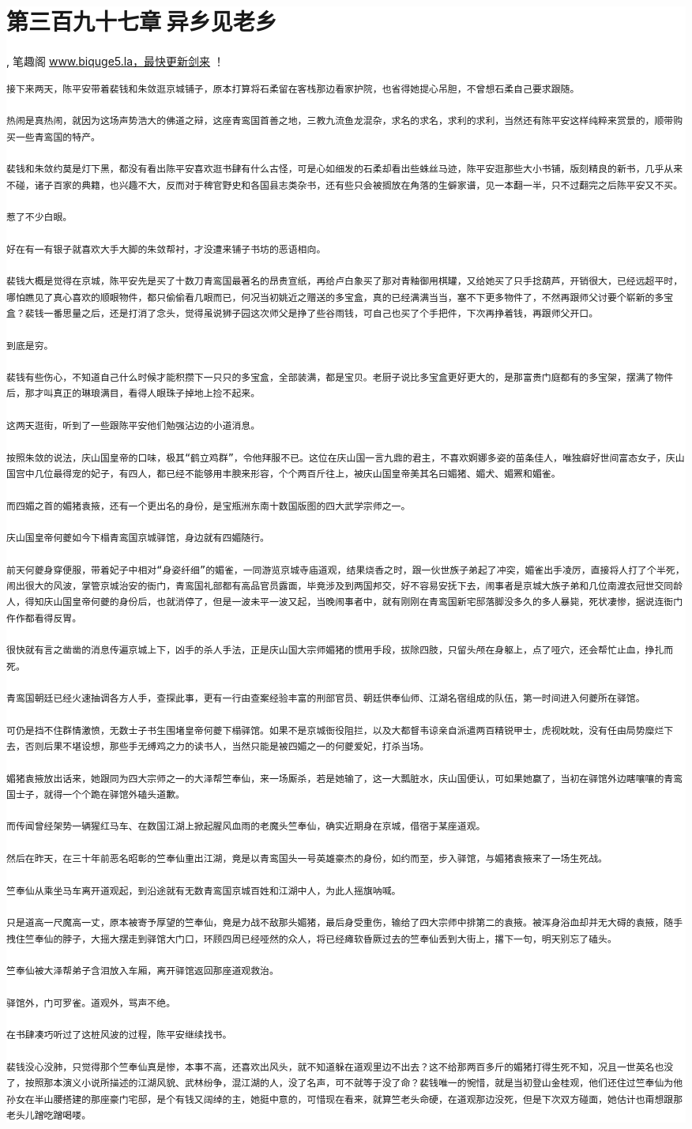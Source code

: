 # 第三百九十七章 异乡见老乡
, 笔趣阁 www.biquge5.la，最快更新剑来 ！

    接下来两天，陈平安带着裴钱和朱敛逛京城铺子，原本打算将石柔留在客栈那边看家护院，也省得她提心吊胆，不曾想石柔自己要求跟随。

    热闹是真热闹，就因为这场声势浩大的佛道之辩，这座青鸾国首善之地，三教九流鱼龙混杂，求名的求名，求利的求利，当然还有陈平安这样纯粹来赏景的，顺带购买一些青鸾国的特产。

    裴钱和朱敛约莫是灯下黑，都没有看出陈平安喜欢逛书肆有什么古怪，可是心如细发的石柔却看出些蛛丝马迹，陈平安逛那些大小书铺，版刻精良的新书，几乎从来不碰，诸子百家的典籍，也兴趣不大，反而对于稗官野史和各国县志类杂书，还有些只会被搁放在角落的生僻家谱，见一本翻一半，只不过翻完之后陈平安又不买。

    惹了不少白眼。

    好在有一有银子就喜欢大手大脚的朱敛帮衬，才没遭来铺子书坊的恶语相向。

    裴钱大概是觉得在京城，陈平安先是买了十数刀青鸾国最著名的昂贵宣纸，再给卢白象买了那对青釉御用棋罐，又给她买了只手捻葫芦，开销很大，已经远超平时，哪怕瞧见了真心喜欢的顺眼物件，都只偷偷看几眼而已，何况当初姚近之赠送的多宝盒，真的已经满满当当，塞不下更多物件了，不然再跟师父讨要个崭新的多宝盒？裴钱一番思量之后，还是打消了念头，觉得虽说狮子园这次师父是挣了些谷雨钱，可自己也买了个手把件，下次再挣着钱，再跟师父开口。

    到底是穷。

    裴钱有些伤心，不知道自己什么时候才能积攒下一只只的多宝盒，全部装满，都是宝贝。老厨子说比多宝盒更好更大的，是那富贵门庭都有的多宝架，摆满了物件后，那才叫真正的琳琅满目，看得人眼珠子掉地上捡不起来。

    这两天逛街，听到了一些跟陈平安他们勉强沾边的小道消息。

    按照朱敛的说法，庆山国皇帝的口味，极其“鹤立鸡群”，令他拜服不已。这位在庆山国一言九鼎的君主，不喜欢婀娜多姿的苗条佳人，唯独癖好世间富态女子，庆山国宫中几位最得宠的妃子，有四人，都已经不能够用丰腴来形容，个个两百斤往上，被庆山国皇帝美其名曰媚猪、媚犬、媚罴和媚雀。

    而四媚之首的媚猪袁掖，还有一个更出名的身份，是宝瓶洲东南十数国版图的四大武学宗师之一。

    庆山国皇帝何夔如今下榻青鸾国京城驿馆，身边就有四媚随行。

    前天何夔身穿便服，带着妃子中相对“身姿纤细”的媚雀，一同游览京城寺庙道观，结果烧香之时，跟一伙世族子弟起了冲突，媚雀出手凌厉，直接将人打了个半死，闹出很大的风波，掌管京城治安的衙门，青鸾国礼部都有高品官员露面，毕竟涉及到两国邦交，好不容易安抚下去，闹事者是京城大族子弟和几位南渡衣冠世交同龄人，得知庆山国皇帝何夔的身份后，也就消停了，但是一波未平一波又起，当晚闹事者中，就有刚刚在青鸾国新宅邸落脚没多久的多人暴毙，死状凄惨，据说连衙门仵作都看得反胃。

    很快就有言之凿凿的消息传遍京城上下，凶手的杀人手法，正是庆山国大宗师媚猪的惯用手段，拔除四肢，只留头颅在身躯上，点了哑穴，还会帮忙止血，挣扎而死。

    青鸾国朝廷已经火速抽调各方人手，查探此事，更有一行由查案经验丰富的刑部官员、朝廷供奉仙师、江湖名宿组成的队伍，第一时间进入何夔所在驿馆。

    可仍是挡不住群情激愤，无数士子书生围堵皇帝何夔下榻驿馆。如果不是京城衙役阻拦，以及大都督韦谅亲自派遣两百精锐甲士，虎视眈眈，没有任由局势糜烂下去，否则后果不堪设想，那些手无缚鸡之力的读书人，当然只能是被四媚之一的何夔爱妃，打杀当场。

    媚猪袁掖放出话来，她跟同为四大宗师之一的大泽帮竺奉仙，来一场厮杀，若是她输了，这一大瓢脏水，庆山国便认，可如果她赢了，当初在驿馆外边瞎嚷嚷的青鸾国士子，就得一个个跪在驿馆外磕头道歉。

    而传闻曾经架势一辆猩红马车、在数国江湖上掀起腥风血雨的老魔头竺奉仙，确实近期身在京城，借宿于某座道观。

    然后在昨天，在三十年前恶名昭彰的竺奉仙重出江湖，竟是以青鸾国头一号英雄豪杰的身份，如约而至，步入驿馆，与媚猪袁掖来了一场生死战。

    竺奉仙从乘坐马车离开道观起，到沿途就有无数青鸾国京城百姓和江湖中人，为此人摇旗呐喊。

    只是道高一尺魔高一丈，原本被寄予厚望的竺奉仙，竟是力战不敌那头媚猪，最后身受重伤，输给了四大宗师中排第二的袁掖。被浑身浴血却并无大碍的袁掖，随手拽住竺奉仙的脖子，大摇大摆走到驿馆大门口，环顾四周已经哑然的众人，将已经瘫软昏厥过去的竺奉仙丢到大街上，撂下一句，明天别忘了磕头。

    竺奉仙被大泽帮弟子含泪放入车厢，离开驿馆返回那座道观救治。

    驿馆外，门可罗雀。道观外，骂声不绝。

    在书肆凑巧听过了这桩风波的过程，陈平安继续找书。

    裴钱没心没肺，只觉得那个竺奉仙真是惨，本事不高，还喜欢出风头，就不知道躲在道观里边不出去？这不给那两百多斤的媚猪打得生死不知，况且一世英名也没了，按照那本演义小说所描述的江湖风貌、武林纷争，混江湖的人，没了名声，可不就等于没了命？裴钱唯一的惋惜，就是当初登山金桂观，他们还住过竺奉仙为他孙女在半山腰搭建的那座豪门宅邸，是个有钱又阔绰的主，她挺中意的，可惜现在看来，就算竺老头命硬，在道观那边没死，但是下次双方碰面，她估计也甭想跟那老头儿蹭吃蹭喝喽。
